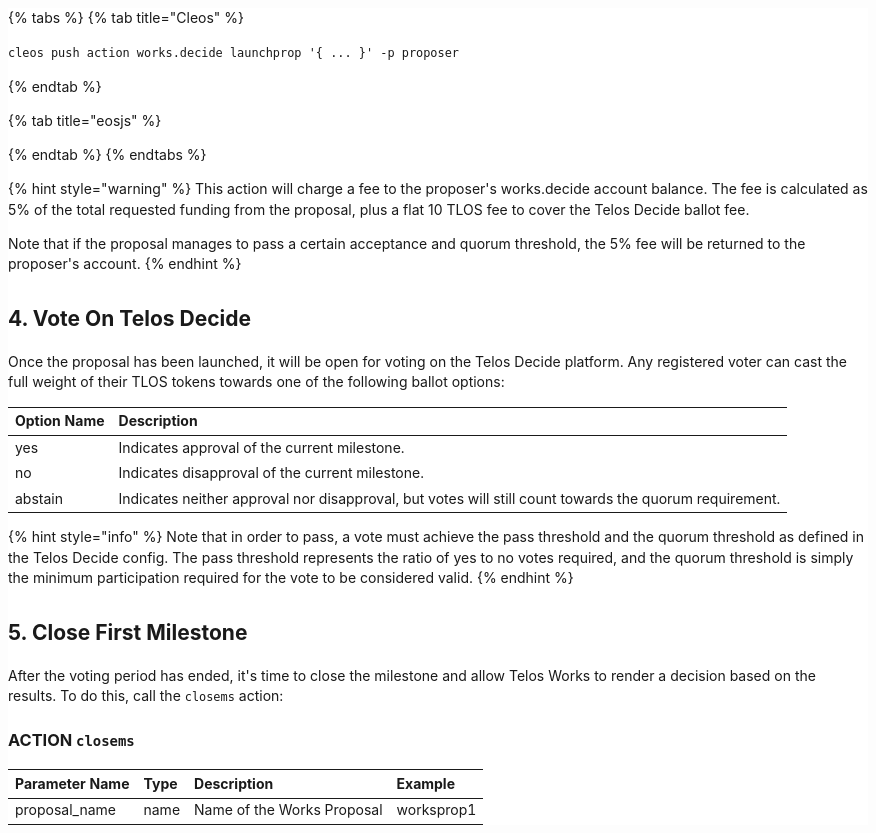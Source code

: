 {% tabs %}
{% tab title="Cleos" %}
```text
cleos push action works.decide launchprop '{ ... }' -p proposer
```
{% endtab %}

{% tab title="eosjs" %}
```text

```
{% endtab %}
{% endtabs %}

{% hint style="warning" %}
This action will charge a fee to the proposer's works.decide account balance. The fee is calculated as 5% of the total requested funding from the proposal, plus a flat 10 TLOS fee to cover the Telos Decide ballot fee. 

Note that if the proposal manages to pass a certain acceptance and quorum threshold, the 5% fee will be returned to the proposer's account.
{% endhint %}

## 4. Vote On Telos Decide

Once the proposal has been launched, it will be open for voting on the Telos Decide platform. Any registered voter can cast the full weight of their TLOS tokens towards one of the following ballot options:

| Option Name | Description |
| :--- | :--- |
| yes | Indicates approval of the current milestone. |
| no | Indicates disapproval of the current milestone. |
| abstain | Indicates neither approval nor disapproval, but votes will still count towards the quorum requirement. |

{% hint style="info" %}
Note that in order to pass, a vote must achieve the pass threshold and the quorum threshold as defined in the Telos Decide config. The pass threshold represents the ratio of yes to no votes required, and the quorum threshold is simply the minimum participation required for the vote to be considered valid.
{% endhint %}

## 5. Close First Milestone

After the voting period has ended, it's time to close the milestone and allow Telos Works to render a decision based on the results. To do this, call the `closems` action:

### ACTION `closems`

| Parameter Name | Type | Description | Example |
| :--- | :--- | :--- | :--- |
| proposal\_name | name | Name of the Works Proposal | worksprop1 |
